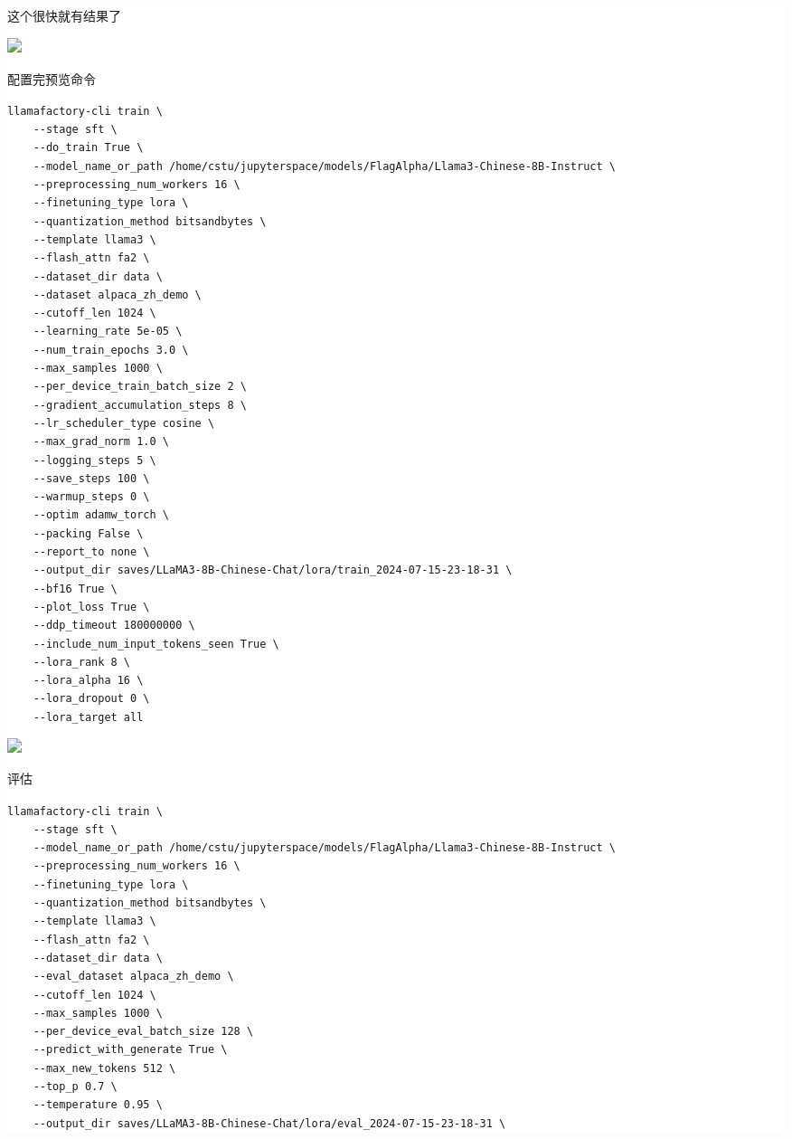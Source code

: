 这个很快就有结果了

![](https://gitee.com/hxc8/images0/raw/master/img/202407172038858.jpg)

配置完预览命令

```
llamafactory-cli train \
    --stage sft \
    --do_train True \
    --model_name_or_path /home/cstu/jupyterspace/models/FlagAlpha/Llama3-Chinese-8B-Instruct \
    --preprocessing_num_workers 16 \
    --finetuning_type lora \
    --quantization_method bitsandbytes \
    --template llama3 \
    --flash_attn fa2 \
    --dataset_dir data \
    --dataset alpaca_zh_demo \
    --cutoff_len 1024 \
    --learning_rate 5e-05 \
    --num_train_epochs 3.0 \
    --max_samples 1000 \
    --per_device_train_batch_size 2 \
    --gradient_accumulation_steps 8 \
    --lr_scheduler_type cosine \
    --max_grad_norm 1.0 \
    --logging_steps 5 \
    --save_steps 100 \
    --warmup_steps 0 \
    --optim adamw_torch \
    --packing False \
    --report_to none \
    --output_dir saves/LLaMA3-8B-Chinese-Chat/lora/train_2024-07-15-23-18-31 \
    --bf16 True \
    --plot_loss True \
    --ddp_timeout 180000000 \
    --include_num_input_tokens_seen True \
    --lora_rank 8 \
    --lora_alpha 16 \
    --lora_dropout 0 \
    --lora_target all
```

![](https://gitee.com/hxc8/images0/raw/master/img/202407172038566.jpg)

评估

```
llamafactory-cli train \
    --stage sft \
    --model_name_or_path /home/cstu/jupyterspace/models/FlagAlpha/Llama3-Chinese-8B-Instruct \
    --preprocessing_num_workers 16 \
    --finetuning_type lora \
    --quantization_method bitsandbytes \
    --template llama3 \
    --flash_attn fa2 \
    --dataset_dir data \
    --eval_dataset alpaca_zh_demo \
    --cutoff_len 1024 \
    --max_samples 1000 \
    --per_device_eval_batch_size 128 \
    --predict_with_generate True \
    --max_new_tokens 512 \
    --top_p 0.7 \
    --temperature 0.95 \
    --output_dir saves/LLaMA3-8B-Chinese-Chat/lora/eval_2024-07-15-23-18-31 \
```
